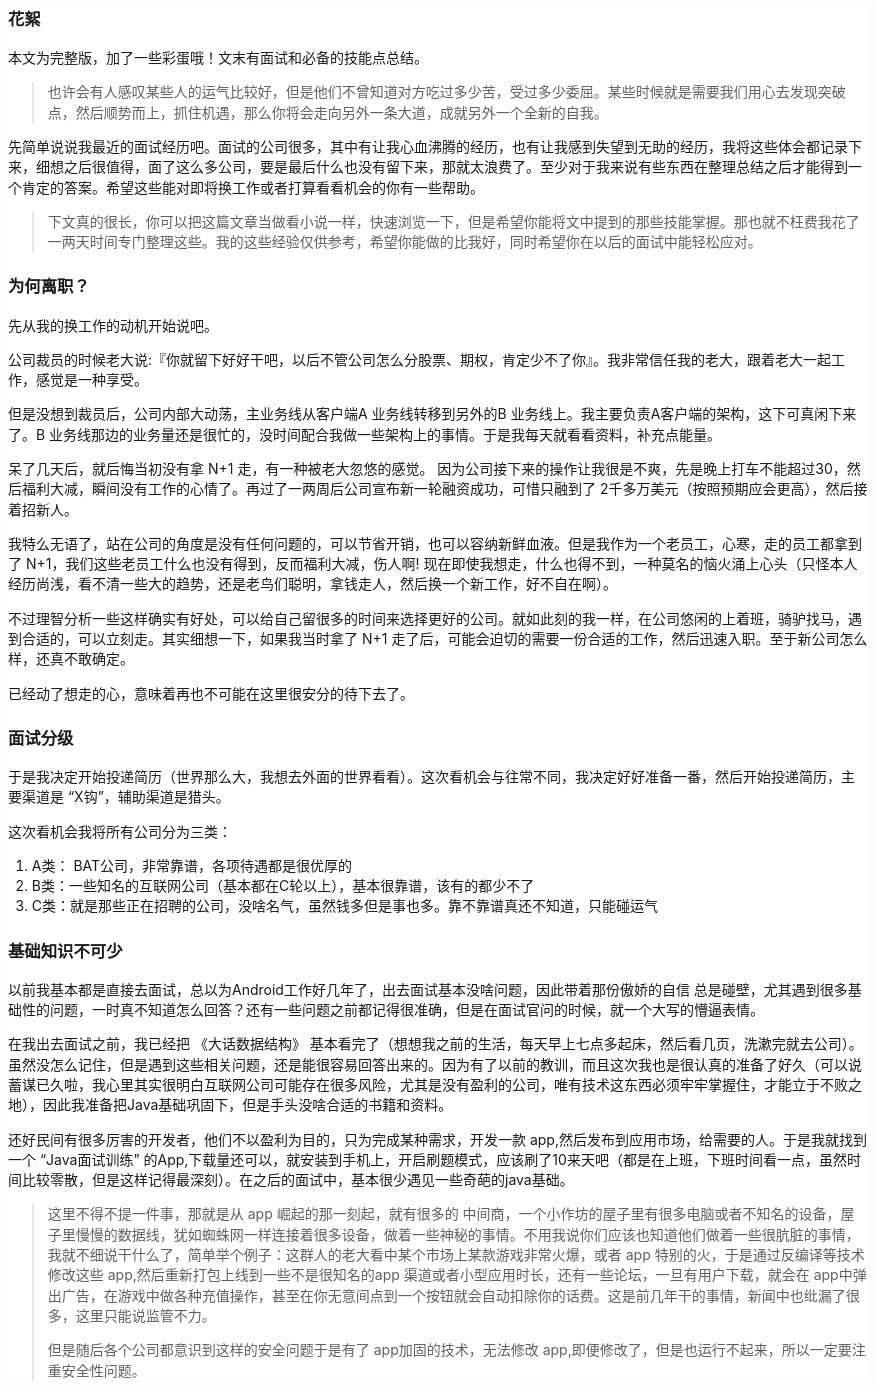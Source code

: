 ### 花絮

本文为完整版，加了一些彩蛋哦！文末有面试和必备的技能点总结。

> 也许会有人感叹某些人的运气比较好，但是他们不曾知道对方吃过多少苦，受过多少委屈。某些时候就是需要我们用心去发现突破点，然后顺势而上，抓住机遇，那么你将会走向另外一条大道，成就另外一个全新的自我。

先简单说说我最近的面试经历吧。面试的公司很多，其中有让我心血沸腾的经历，也有让我感到失望到无助的经历，我将这些体会都记录下来，细想之后很值得，面了这么多公司，要是最后什么也没有留下来，那就太浪费了。至少对于我来说有些东西在整理总结之后才能得到一个肯定的答案。希望这些能对即将换工作或者打算看看机会的你有一些帮助。

> 下文真的很长，你可以把这篇文章当做看小说一样，快速浏览一下，但是希望你能将文中提到的那些技能掌握。那也就不枉费我花了一两天时间专门整理这些。我的这些经验仅供参考，希望你能做的比我好，同时希望你在以后的面试中能轻松应对。

### 为何离职？

先从我的换工作的动机开始说吧。

公司裁员的时候老大说:『你就留下好好干吧，以后不管公司怎么分股票、期权，肯定少不了你』。我非常信任我的老大，跟着老大一起工作，感觉是一种享受。

但是没想到裁员后，公司内部大动荡，主业务线从客户端A 业务线转移到另外的B 业务线上。我主要负责A客户端的架构，这下可真闲下来了。B 业务线那边的业务量还是很忙的，没时间配合我做一些架构上的事情。于是我每天就看看资料，补充点能量。

呆了几天后，就后悔当初没有拿 N+1 走，有一种被老大忽悠的感觉。 因为公司接下来的操作让我很是不爽，先是晚上打车不能超过30，然后福利大减，瞬间没有工作的心情了。再过了一两周后公司宣布新一轮融资成功，可惜只融到了 2千多万美元（按照预期应会更高），然后接着招新人。

我特么无语了，站在公司的角度是没有任何问题的，可以节省开销，也可以容纳新鲜血液。但是我作为一个老员工，心寒，走的员工都拿到了 N+1，我们这些老员工什么也没有得到，反而福利大减，伤人啊! 现在即使我想走，什么也得不到，一种莫名的恼火涌上心头（只怪本人经历尚浅，看不清一些大的趋势，还是老鸟们聪明，拿钱走人，然后换一个新工作，好不自在啊）。

不过理智分析一些这样确实有好处，可以给自己留很多的时间来选择更好的公司。就如此刻的我一样，在公司悠闲的上着班，骑驴找马，遇到合适的，可以立刻走。其实细想一下，如果我当时拿了 N+1 走了后，可能会迫切的需要一份合适的工作，然后迅速入职。至于新公司怎么样，还真不敢确定。

已经动了想走的心，意味着再也不可能在这里很安分的待下去了。

### 面试分级

于是我决定开始投递简历（世界那么大，我想去外面的世界看看）。这次看机会与往常不同，我决定好好准备一番，然后开始投递简历，主要渠道是 “X钩”，辅助渠道是猎头。

这次看机会我将所有公司分为三类：

1. A类： BAT公司，非常靠谱，各项待遇都是很优厚的
2. B类：一些知名的互联网公司（基本都在C轮以上），基本很靠谱，该有的都少不了
3. C类：就是那些正在招聘的公司，没啥名气，虽然钱多但是事也多。靠不靠谱真还不知道，只能碰运气

### 基础知识不可少

以前我基本都是直接去面试，总以为Android工作好几年了，出去面试基本没啥问题，因此带着那份傲娇的自信 总是碰壁，尤其遇到很多基础性的问题，一时真不知道怎么回答？还有一些问题之前都记得很准确，但是在面试官问的时候，就一个大写的懵逼表情。

在我出去面试之前，我已经把 《大话数据结构》 基本看完了（想想我之前的生活，每天早上七点多起床，然后看几页，洗漱完就去公司）。虽然没怎么记住，但是遇到这些相关问题，还是能很容易回答出来的。因为有了以前的教训，而且这次我也是很认真的准备了好久（可以说蓄谋已久啦，我心里其实很明白互联网公司可能存在很多风险，尤其是没有盈利的公司，唯有技术这东西必须牢牢掌握住，才能立于不败之地），因此我准备把Java基础巩固下，但是手头没啥合适的书籍和资料。

还好民间有很多厉害的开发者，他们不以盈利为目的，只为完成某种需求，开发一款 app,然后发布到应用市场，给需要的人。于是我就找到一个 “Java面试训练” 的App,下载量还可以，就安装到手机上，开启刷题模式，应该刷了10来天吧（都是在上班，下班时间看一点，虽然时间比较零散，但是这样记得最深刻）。在之后的面试中，基本很少遇见一些奇葩的java基础。

> 这里不得不提一件事，那就是从 app 崛起的那一刻起，就有很多的 中间商，一个小作坊的屋子里有很多电脑或者不知名的设备，屋子里慢慢的数据线，犹如蜘蛛网一样连接着很多设备，做着一些神秘的事情。不用我说你们应该也知道他们做着一些很肮脏的事情，我就不细说干什么了，简单举个例子：这群人的老大看中某个市场上某款游戏非常火爆，或者 app 特别的火，于是通过反编译等技术修改这些 app,然后重新打包上线到一些不是很知名的app 渠道或者小型应用时长，还有一些论坛，一旦有用户下载，就会在 app中弹出广告，在游戏中做各种充值操作，甚至在你无意间点到一个按钮就会自动扣除你的话费。这是前几年干的事情，新闻中也纰漏了很多，这里只能说监管不力。
>
> 但是随后各个公司都意识到这样的安全问题于是有了 app加固的技术，无法修改 app,即便修改了，但是也运行不起来，所以一定要注重安全性问题。
